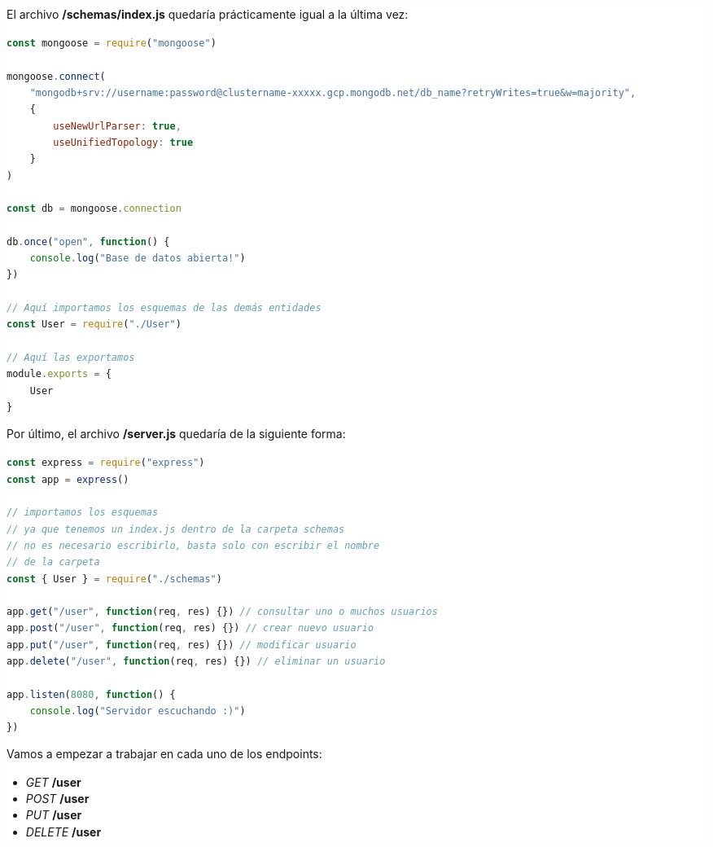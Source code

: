 El archivo **/schemas/index.js** quedaría prácticamente igual a la última vez:

```javascript
const mongoose = require("mongoose")

mongoose.connect(
    "mongodb+srv://username:password@clustername-xxxxx.gcp.mongodb.net/db_name?retryWrites=true&w=majority",
    {
        useNewUrlParser: true,
        useUnifiedTopology: true
    }
)

const db = mongoose.connection

db.once("open", function() {
    console.log("Base de datos abierta!")
})

// Aquí importamos los esquemas de las demás entidades
const User = require("./User")

// Aquí las exportamos
module.exports = {
    User
}
```

Por último, el archivo **/server.js** quedaría de la siguiente forma:

```javascript
const express = require("express")
const app = express()

// importamos los esquemas
// ya que tenemos un index.js dentro de la carpeta schemas
// no es necesario escribirlo, basta solo con escribir el nombre
// de la carpeta
const { User } = require("./schemas")

app.get("/user", function(req, res) {}) // consultar uno o muchos usuarios
app.post("/user", function(req, res) {}) // crear nuevo usuario
app.put("/user", function(req, res) {}) // modificar usuario
app.delete("/user", function(req, res) {}) // eliminar un usuario

app.listen(8080, function() {
    console.log("Servidor escuchando :)")
})
```

Vamos a empezar a trabajar en cada uno de los endpoints:

-   _GET_ **/user**
-   _POST_ **/user**
-   _PUT_ **/user**
-   _DELETE_ **/user**
